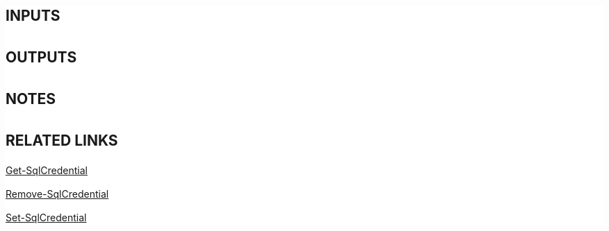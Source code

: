 ## INPUTS

## OUTPUTS

## NOTES

## RELATED LINKS

[Get-SqlCredential](xref:sqlserver-module/vlatest/Get-SqlCredential.md)

[Remove-SqlCredential](xref:sqlserver-module/vlatest/Remove-SqlCredential.md)

[Set-SqlCredential](xref:sqlserver-module/vlatest/Set-SqlCredential.md)


